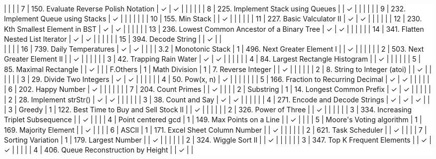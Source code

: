 |                |     |                        | 7 | 150. Evaluate Reverse Polish Notation    | &check; | &check; |				 |
|                |     |                        | 8 | 225. Implement Stack using Queues        |         | &check; |				 |
|                |     |                        | 9 | 232. Implement Queue using Stacks        | &check; |         | 				 |
|                |     |                        | 10 | 155. Min Stack                          |         | &check; |				 |
|                |     |                        | 11 | 227. Basic Valculator II                | &check; | &check; |				 |
|                |     |                        | 12 | 230. Kth Smallest Element in BST        | &check; | &check; | 				 |
|                |     |                  | 13 | 236. Lowest Common Ancestor of a Binary Tree  | &check; | &check; |				 |
|                |     |                        | 14 | 341. Flatten Nested List Iterator       | &check; | &check; |				 |
|                |     |                        | 15 | 394. Decode String                      |         | &check; |				 |	
|                |     |                        | 16 | 739. Daily Temperatures                 | &check; | &check; |				 |
|                | 3.2 | Monotonic Stack        | 1 | 496. Next Greater Element I              |         | &check; |				 |
|                |     |                        | 2 | 503. Next Greater Element II             |         | &check; |				 |
|                |     |                        | 3 | 42. Trapping Rain Water                  | &check; | &check; |				 |
|                |     |                        | 4 | 84. Largest Rectangle Histogram          |         | &check; |				 |
|                |     |                        | 5 | 85. Maximal Rectangle                    |         | &check; |				 |
| F.Others       |  1  | Math Division          | 1 | 7. Reverse Integer                       |         | &check; |				 |
|                |     |                        | 2 | 8. String to Integer (atoi)              |         | &check; |				 |
|                |     |                        | 3 | 29. Divide Two Integers                  | &check; | &check; |				 |
|                |     |                        | 4 | 50. Pow(x, n)                            | &check; |         |				 |
|                |     |                        | 5 | 166. Fraction to Recurring Decimal       | &check; | &check; |				 |
|                |     |                        | 6 | 202. Happy Number                        | &check; |         |				 |
|                |     |                        | 7 | 204. Count Primes                        |         | &check; |				 |
|                |  2  | Substring              | 1 | 14. Longest Common Prefix                | &check; | &check; |				 |
|                |     |                        | 2 | 28. Implement strStr()                   | &check; | &check; |				 |
|                |     |                        | 3 | 38. Count and Say                        | &check; | &check; |			 	 |
|                |     |                        | 4 | 271. Encode and Decode Strings           | &check; | &check; | &check; |
|                |  3  | Greedy                 | 1 | 122. Best Time to Buy and Sell Stock II  |         | &check; |				 |
|                |     |                        | 2 | 326. Power of Three                      |         | &check; |				 |
|                |     |                        | 3 | 334. Increasing Triplet Subsequence      |         | &check; |				 |
|                |  4  | Point centered gcd     | 1 | 149. Max Points on a Line                |         | &check; |				 |
|                |  5  | Moore's Voting algorithm | 1 | 169. Majority Element                  |         | &check; |				 |
|                |  6  | ASCII                  | 1 | 171. Excel Sheet Column Number           |         | &check; |				 |
|                |     |                        | 2 | 621. Task Scheduler                      |         | &check; |				 |
|                |  7  | Sorting Variation      | 1 | 179. Largest Number                      |         | &check; |				 |
|                |     |                        | 2 | 324. Wiggle Sort II                      |         | &check; |				 |
|                |     |                        | 3 | 347. Top K Frequent Elements             |         | &check; | &check; |
|                |     |                        | 4 | 406. Queue Reconstruction by Height      |         | &check; |				 |